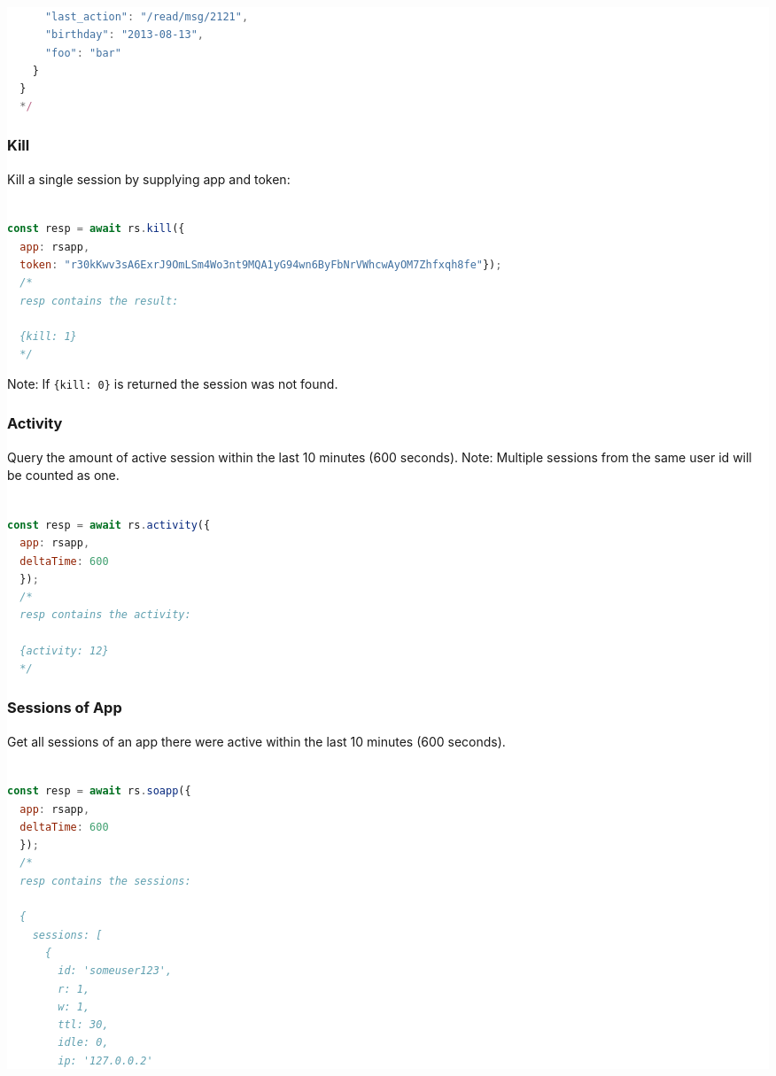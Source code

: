 ```javascript
      "last_action": "/read/msg/2121",
      "birthday": "2013-08-13",
      "foo": "bar"
    }
  }
  */
```

### Kill

Kill a single session by supplying app and token:

```javascript

const resp = await rs.kill({
  app: rsapp,
  token: "r30kKwv3sA6ExrJ9OmLSm4Wo3nt9MQA1yG94wn6ByFbNrVWhcwAyOM7Zhfxqh8fe"});
  /*
  resp contains the result:

  {kill: 1}
  */
```

Note: If `{kill: 0}` is returned the session was not found.


### Activity

Query the amount of active session within the last 10 minutes (600 seconds).
Note: Multiple sessions from the same user id will be counted as one.

```javascript

const resp = await rs.activity({
  app: rsapp,
  deltaTime: 600
  });
  /*
  resp contains the activity:

  {activity: 12}
  */
```

### Sessions of App

Get all sessions of an app there were active within the last 10 minutes (600 seconds).

```javascript

const resp = await rs.soapp({
  app: rsapp,
  deltaTime: 600
  });
  /*
  resp contains the sessions:

  {
    sessions: [
      {
        id: 'someuser123',
        r: 1,
        w: 1,
        ttl: 30,
        idle: 0,
        ip: '127.0.0.2'
```